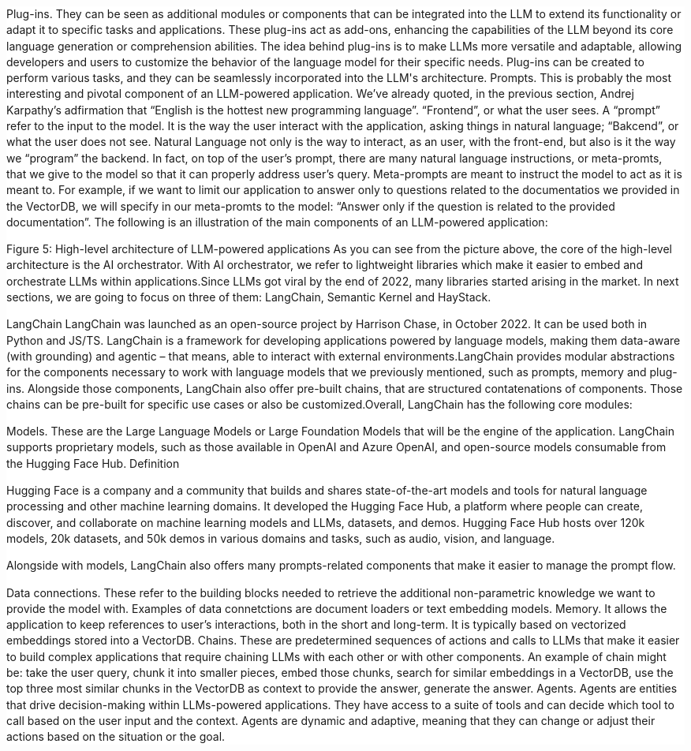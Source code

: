 Plug-ins. They can be seen as additional modules or components that can be integrated into the LLM to extend its functionality or adapt it to specific tasks and applications. These plug-ins act as add-ons, enhancing the capabilities of the LLM beyond its core language generation or comprehension abilities.
The idea behind plug-ins is to make LLMs more versatile and adaptable, allowing developers and users to customize the behavior of the language model for their specific needs. Plug-ins can be created to perform various tasks, and they can be seamlessly incorporated into the LLM's architecture.
Prompts. This is probably the most interesting and pivotal component of an LLM-powered application. We’ve already quoted, in the previous section, Andrej Karpathy’s adfirmation that “English is the hottest new programming language”.
“Frontend”, or what the user sees. A “prompt” refer to the input to the model. It is the way the user interact with the application, asking things in natural language;
“Bakcend”, or what the user does not see. Natural Language not only is the way to interact, as an user, with the front-end, but also is it the way we “program” the backend. In fact, on top of the user’s prompt, there are many natural language instructions, or meta-promts, that we give to the model so that it can properly address user’s query. Meta-prompts are meant to instruct the model to act as it is meant to. For example, if we want to limit our application to answer only to questions related to the documentatios we provided in the VectorDB, we will specify in our meta-promts to the model: “Answer only if the question is related to the provided documentation”.
The following is an illustration of the main components of an LLM-powered application:

 
Figure 5: High-level architecture of LLM-powered applications
As you can see from the picture above, the core of the high-level architecture is the AI orchestrator. With AI orchestrator, we refer to lightweight libraries which make it easier to embed and orchestrate LLMs within applications.Since LLMs got viral by the end of 2022, many libraries started arising in the market. In next sections, we are going to focus on three of them: LangChain, Semantic Kernel and HayStack.

LangChain
LangChain was launched as an open-source project by Harrison Chase, in October 2022. It can be used both in Python and JS/TS. LangChain is a framework for developing applications powered by language models, making them data-aware (with grounding) and agentic – that means, able to interact with external environments.LangChain provides modular abstractions for the components necessary to work with language models that we previously mentioned, such as prompts, memory and plug-ins. Alongside those components, LangChain also offer pre-built chains, that are structured contatenations of components. Those chains can be pre-built for specific use cases or also be customized.Overall, LangChain has the following core modules:

Models. These are the Large Language Models or Large Foundation Models that will be the engine of the application. LangChain supports proprietary models, such as those available in OpenAI and Azure OpenAI, and open-source models consumable from the Hugging Face Hub.
Definition

Hugging Face is a company and a community that builds and shares state-of-the-art models and tools for natural language processing and other machine learning domains. It developed the Hugging Face Hub, a platform where people can create, discover, and collaborate on machine learning models and LLMs, datasets, and demos. Hugging Face Hub hosts over 120k models, 20k datasets, and 50k demos in various domains and tasks, such as audio, vision, and language.

Alongside with models, LangChain also offers many prompts-related components that make it easier to manage the prompt flow.

Data connections. These refer to the building blocks needed to retrieve the additional non-parametric knowledge we want to provide the model with. Examples of data connetctions are document loaders or text embedding models.
Memory. It allows the application to keep references to user’s interactions, both in the short and long-term. It is typically based on vectorized embeddings stored into a VectorDB.
Chains. These are predetermined sequences of actions and calls to LLMs that make it easier to build complex applications that require chaining LLMs with each other or with other components. An example of chain might be: take the user query, chunk it into smaller pieces, embed those chunks, search for similar embeddings in a VectorDB, use the top three most similar chunks in the VectorDB as context to provide the answer, generate the answer.
Agents. Agents are entities that drive decision-making within LLMs-powered applications. They have access to a suite of tools and can decide which tool to call based on the user input and the context. Agents are dynamic and adaptive, meaning that they can change or adjust their actions based on the situation or the goal.